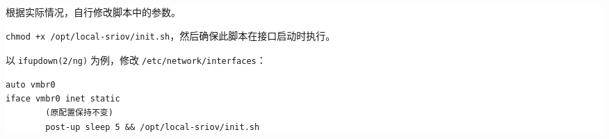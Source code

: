 根据实际情况，自行修改脚本中的参数。

``chmod +x /opt/local-sriov/init.sh``，然后确保此脚本在接口启动时执行。

以 ``ifupdown(2/ng)`` 为例，修改 ``/etc/network/interfaces``：

```
auto vmbr0
iface vmbr0 inet static
        (原配置保持不变)
        post-up sleep 5 && /opt/local-sriov/init.sh
```
